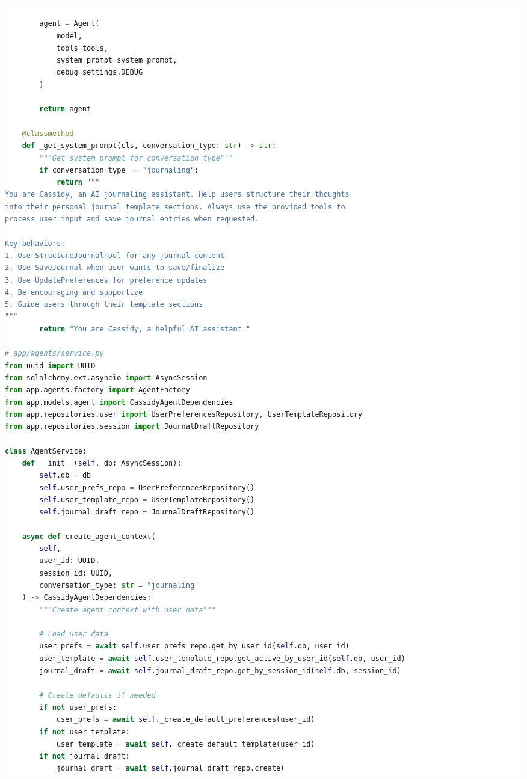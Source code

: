 ```python
        
        agent = Agent(
            model,
            tools=tools,
            system_prompt=system_prompt,
            debug=settings.DEBUG
        )
        
        return agent
    
    @classmethod
    def _get_system_prompt(cls, conversation_type: str) -> str:
        """Get system prompt for conversation type"""
        if conversation_type == "journaling":
            return """
You are Cassidy, an AI journaling assistant. Help users structure their thoughts 
into their personal journal template sections. Always use the provided tools to 
process user input and save journal entries when requested.

Key behaviors:
1. Use StructureJournalTool for any journal content
2. Use SaveJournal when user wants to save/finalize
3. Use UpdatePreferences for preference updates
4. Be encouraging and supportive
5. Guide users through their template sections
"""
        return "You are Cassidy, a helpful AI assistant."

# app/agents/service.py
from uuid import UUID
from sqlalchemy.ext.asyncio import AsyncSession
from app.agents.factory import AgentFactory
from app.models.agent import CassidyAgentDependencies
from app.repositories.user import UserPreferencesRepository, UserTemplateRepository
from app.repositories.session import JournalDraftRepository

class AgentService:
    def __init__(self, db: AsyncSession):
        self.db = db
        self.user_prefs_repo = UserPreferencesRepository()
        self.user_template_repo = UserTemplateRepository()
        self.journal_draft_repo = JournalDraftRepository()
    
    async def create_agent_context(
        self, 
        user_id: UUID, 
        session_id: UUID,
        conversation_type: str = "journaling"
    ) -> CassidyAgentDependencies:
        """Create agent context with user data"""
        
        # Load user data
        user_prefs = await self.user_prefs_repo.get_by_user_id(self.db, user_id)
        user_template = await self.user_template_repo.get_active_by_user_id(self.db, user_id)
        journal_draft = await self.journal_draft_repo.get_by_session_id(self.db, session_id)
        
        # Create defaults if needed
        if not user_prefs:
            user_prefs = await self._create_default_preferences(user_id)
        if not user_template:
            user_template = await self._create_default_template(user_id)
        if not journal_draft:
            journal_draft = await self.journal_draft_repo.create(
```